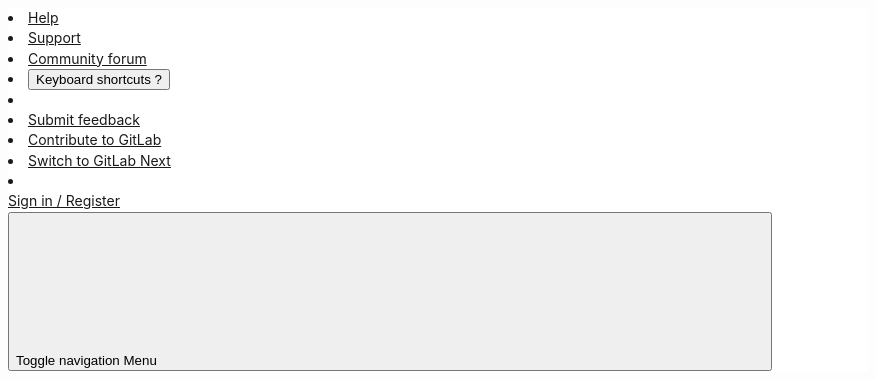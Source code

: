 <li>
<a href="/help">Help</a>
</li>
<li>
<a href="https://about.gitlab.com/getting-help/">Support</a>
</li>
<li>
<a target="_blank" class="text-nowrap" rel="noopener noreferrer" data-track-event="click_forum" data-track-property="question_menu" href="https://forum.gitlab.com/">Community forum</a>

</li>
<li>
<button class="js-shortcuts-modal-trigger" type="button">
Keyboard shortcuts
<span aria-hidden="true" class="text-secondary float-right">?</span>
</button>
</li>
<li class="divider"></li>
<li>
<a href="https://about.gitlab.com/submit-feedback">Submit feedback</a>
</li>
<li>
<a target="_blank" class="text-nowrap" href="https://about.gitlab.com/contributing">Contribute to GitLab
</a>

</li>

<li>
<a href="https://next.gitlab.com/">Switch to GitLab Next</a>
</li>
</ul>

</div>
</li>
<li class="nav-item">
<div>
<a class="gl-button btn btn-default btn-sign-in" href="/users/sign_in?redirect_to_referer=yes">Sign in / Register</a>
</div>
</li>
</ul>
</div>
<button class="navbar-toggler d-block d-sm-none gl-border-none!" type="button">
<span class="sr-only">Toggle navigation</span>
<span class="more-icon gl-px-3 gl-font-sm gl-font-weight-bold">
<span class="gl-pr-2">Menu</span>
<svg class="s16" data-testid="hamburger-icon"><use xlink:href="https://gitlab.com/assets/icons-2cb47a6dce56387af715816406f3f0d5d68651436bd5c96807123fcf421ad07d.svg#hamburger"></use></svg>
</span>
<svg class="s12 close-icon" data-testid="close-icon"><use xlink:href="https://gitlab.com/assets/icons-2cb47a6dce56387af715816406f3f0d5d68651436bd5c96807123fcf421ad07d.svg#close"></use></svg>
</button>
</div>
</div>
</header>
<div data-version-digest="65cebb6f370f68502d4af051143fcd0def5afa569cf0176964bdf95bdf1ce5f1" id="whats-new-app"></div>
